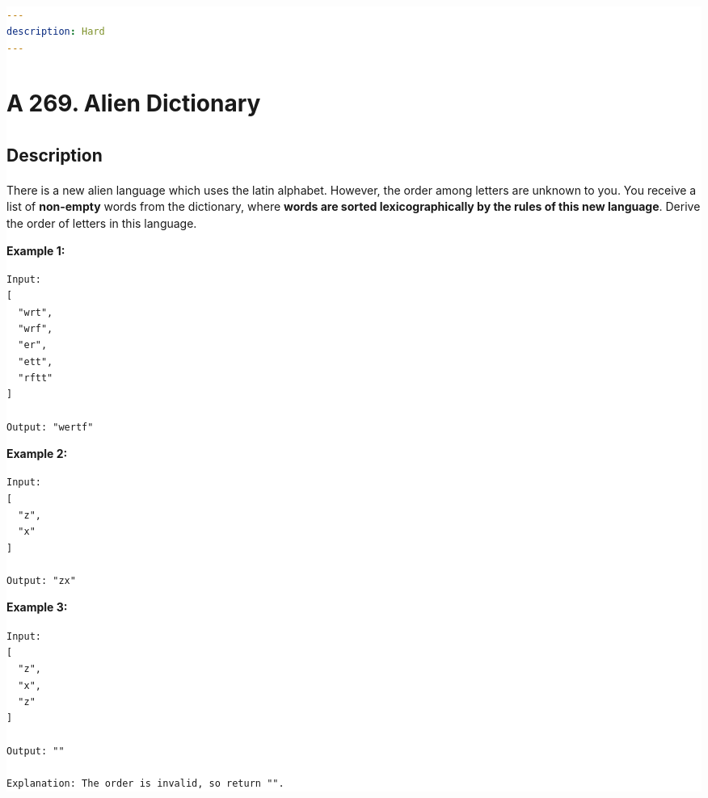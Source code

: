 ```yaml
---
description: Hard
---
```


# A 269. Alien Dictionary

## Description

There is a new alien language which uses the latin alphabet. However, the order among letters are unknown to you. You receive a list of **non-empty** words from the dictionary, where **words are sorted lexicographically by the rules of this new language**. Derive the order of letters in this language.

**Example 1:**

```text
Input:
[
  "wrt",
  "wrf",
  "er",
  "ett",
  "rftt"
]

Output: "wertf"
```

**Example 2:**

```text
Input:
[
  "z",
  "x"
]

Output: "zx"
```

**Example 3:**

```text
Input:
[
  "z",
  "x",
  "z"
] 

Output: "" 

Explanation: The order is invalid, so return "".
```
